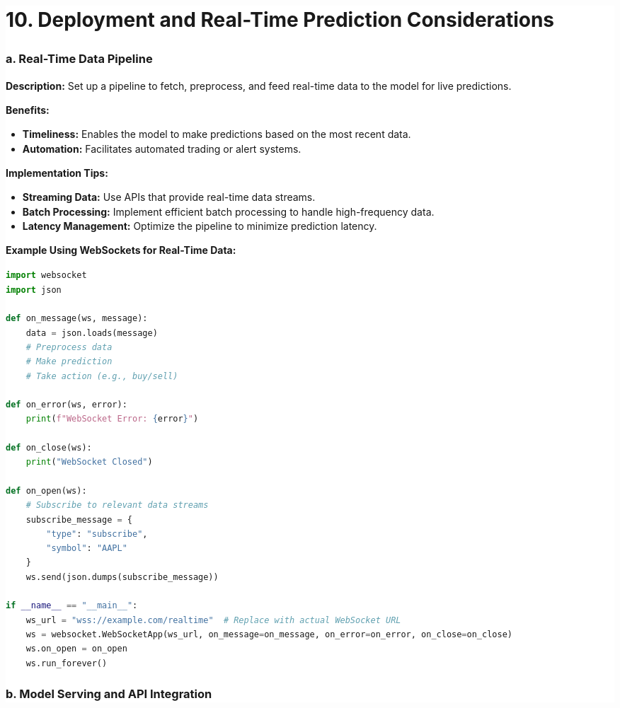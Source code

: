 # 10. Deployment and Real-Time Prediction Considerations

### a. Real-Time Data Pipeline

**Description:** Set up a pipeline to fetch, preprocess, and feed real-time data to the model for live predictions.

**Benefits:**

- **Timeliness:** Enables the model to make predictions based on the most recent data.
- **Automation:** Facilitates automated trading or alert systems.

**Implementation Tips:**

- **Streaming Data:** Use APIs that provide real-time data streams.
- **Batch Processing:** Implement efficient batch processing to handle high-frequency data.
- **Latency Management:** Optimize the pipeline to minimize prediction latency.

**Example Using WebSockets for Real-Time Data:**

```python
import websocket
import json

def on_message(ws, message):
    data = json.loads(message)
    # Preprocess data
    # Make prediction
    # Take action (e.g., buy/sell)

def on_error(ws, error):
    print(f"WebSocket Error: {error}")

def on_close(ws):
    print("WebSocket Closed")

def on_open(ws):
    # Subscribe to relevant data streams
    subscribe_message = {
        "type": "subscribe",
        "symbol": "AAPL"
    }
    ws.send(json.dumps(subscribe_message))

if __name__ == "__main__":
    ws_url = "wss://example.com/realtime"  # Replace with actual WebSocket URL
    ws = websocket.WebSocketApp(ws_url, on_message=on_message, on_error=on_error, on_close=on_close)
    ws.on_open = on_open
    ws.run_forever()
```

### b. Model Serving and API Integration
